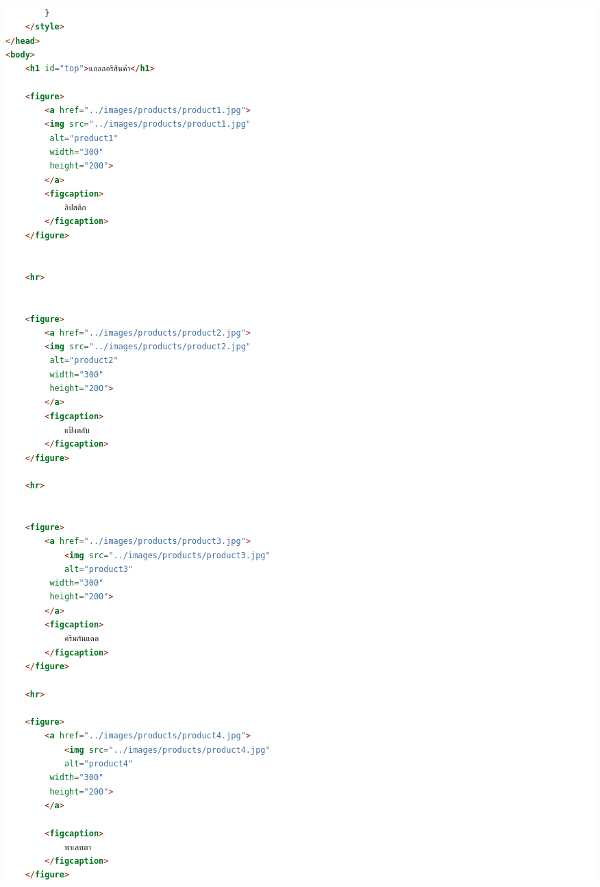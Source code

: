 ```html
        }
    </style>
</head>
<body>
    <h1 id="top">แกลลอรีสินค้า</h1>
    
    <figure>
        <a href="../images/products/product1.jpg">
        <img src="../images/products/product1.jpg" 
         alt="product1"
         width="300"
         height="200">
        </a>
        <figcaption>
            ลิปสติก
        </figcaption>
    </figure>
        

    <hr>
    

    <figure>
        <a href="../images/products/product2.jpg">
        <img src="../images/products/product2.jpg" 
         alt="product2"
         width="300"
         height="200">
        </a>
        <figcaption>
            แป้งตลับ
        </figcaption>
    </figure>
    
    <hr>


    <figure>
        <a href="../images/products/product3.jpg">
            <img src="../images/products/product3.jpg" 
            alt="product3"
         width="300"
         height="200">
        </a>
        <figcaption>
            ครีมกันแดด
        </figcaption>
    </figure>
    
    <hr>

    <figure>
        <a href="../images/products/product4.jpg">
            <img src="../images/products/product4.jpg" 
            alt="product4"
         width="300"
         height="200">
        </a>
         
        <figcaption>
            พาเลทตา
        </figcaption>
    </figure>
```